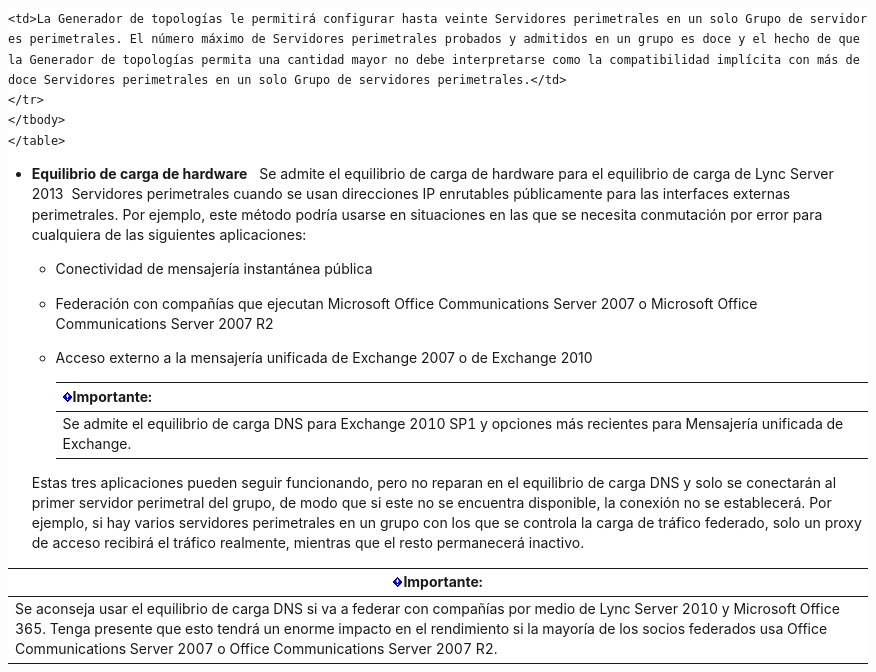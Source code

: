     <td>La Generador de topologías le permitirá configurar hasta veinte Servidores perimetrales en un solo Grupo de servidores perimetrales. El número máximo de Servidores perimetrales probados y admitidos en un grupo es doce y el hecho de que la Generador de topologías permita una cantidad mayor no debe interpretarse como la compatibilidad implícita con más de doce Servidores perimetrales en un solo Grupo de servidores perimetrales.</td>
    </tr>
    </tbody>
    </table>


  - **Equilibrio de carga de hardware**   Se admite el equilibrio de carga de hardware para el equilibrio de carga de Lync Server 2013  Servidores perimetrales cuando se usan direcciones IP enrutables públicamente para las interfaces externas perimetrales. Por ejemplo, este método podría usarse en situaciones en las que se necesita conmutación por error para cualquiera de las siguientes aplicaciones:
    
      - Conectividad de mensajería instantánea pública
    
      - Federación con compañías que ejecutan Microsoft Office Communications Server 2007 o Microsoft Office Communications Server 2007 R2
    
      - Acceso externo a la mensajería unificada de Exchange 2007 o de Exchange 2010
        
        <table>
        <thead>
        <tr class="header">
        <th><img src="images/Gg425917.important(OCS.15).gif" title="important" alt="important" />Importante:</th>
        </tr>
        </thead>
        <tbody>
        <tr class="odd">
        <td>Se admite el equilibrio de carga DNS para Exchange 2010 SP1 y opciones más recientes para Mensajería unificada de Exchange.</td>
        </tr>
        </tbody>
        </table>
    
    Estas tres aplicaciones pueden seguir funcionando, pero no reparan en el equilibrio de carga DNS y solo se conectarán al primer servidor perimetral del grupo, de modo que si este no se encuentra disponible, la conexión no se establecerá. Por ejemplo, si hay varios servidores perimetrales en un grupo con los que se controla la carga de tráfico federado, solo un proxy de acceso recibirá el tráfico realmente, mientras que el resto permanecerá inactivo.

<table>
<thead>
<tr class="header">
<th><img src="images/Gg425917.important(OCS.15).gif" title="important" alt="important" />Importante:</th>
</tr>
</thead>
<tbody>
<tr class="odd">
<td>Se aconseja usar el equilibrio de carga DNS si va a federar con compañías por medio de Lync Server 2010 y Microsoft Office 365. Tenga presente que esto tendrá un enorme impacto en el rendimiento si la mayoría de los socios federados usa Office Communications Server 2007 o Office Communications Server 2007 R2.</td>
</tr>
</tbody>
</table>


